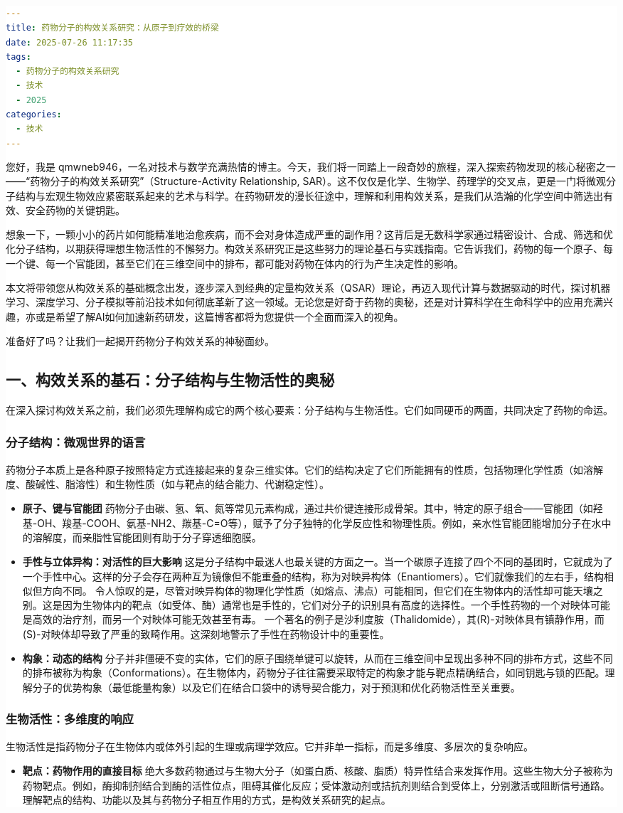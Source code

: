 ```yaml
---
title: 药物分子的构效关系研究：从原子到疗效的桥梁
date: 2025-07-26 11:17:35
tags:
  - 药物分子的构效关系研究
  - 技术
  - 2025
categories:
  - 技术
---
```


您好，我是 qmwneb946，一名对技术与数学充满热情的博主。今天，我们将一同踏上一段奇妙的旅程，深入探索药物发现的核心秘密之一——“药物分子的构效关系研究”（Structure-Activity Relationship, SAR）。这不仅仅是化学、生物学、药理学的交叉点，更是一门将微观分子结构与宏观生物效应紧密联系起来的艺术与科学。在药物研发的漫长征途中，理解和利用构效关系，是我们从浩瀚的化学空间中筛选出有效、安全药物的关键钥匙。

想象一下，一颗小小的药片如何能精准地治愈疾病，而不会对身体造成严重的副作用？这背后是无数科学家通过精密设计、合成、筛选和优化分子结构，以期获得理想生物活性的不懈努力。构效关系研究正是这些努力的理论基石与实践指南。它告诉我们，药物的每一个原子、每一个键、每一个官能团，甚至它们在三维空间中的排布，都可能对药物在体内的行为产生决定性的影响。

本文将带领您从构效关系的基础概念出发，逐步深入到经典的定量构效关系（QSAR）理论，再迈入现代计算与数据驱动的时代，探讨机器学习、深度学习、分子模拟等前沿技术如何彻底革新了这一领域。无论您是好奇于药物的奥秘，还是对计算科学在生命科学中的应用充满兴趣，亦或是希望了解AI如何加速新药研发，这篇博客都将为您提供一个全面而深入的视角。

准备好了吗？让我们一起揭开药物分子构效关系的神秘面纱。

## 一、构效关系的基石：分子结构与生物活性的奥秘

在深入探讨构效关系之前，我们必须先理解构成它的两个核心要素：分子结构与生物活性。它们如同硬币的两面，共同决定了药物的命运。

### 分子结构：微观世界的语言

药物分子本质上是各种原子按照特定方式连接起来的复杂三维实体。它们的结构决定了它们所能拥有的性质，包括物理化学性质（如溶解度、酸碱性、脂溶性）和生物性质（如与靶点的结合能力、代谢稳定性）。

*   **原子、键与官能团**
    药物分子由碳、氢、氧、氮等常见元素构成，通过共价键连接形成骨架。其中，特定的原子组合——官能团（如羟基-OH、羧基-COOH、氨基-NH2、羰基-C=O等），赋予了分子独特的化学反应性和物理性质。例如，亲水性官能团能增加分子在水中的溶解度，而亲脂性官能团则有助于分子穿透细胞膜。

*   **手性与立体异构：对活性的巨大影响**
    这是分子结构中最迷人也最关键的方面之一。当一个碳原子连接了四个不同的基团时，它就成为了一个手性中心。这样的分子会存在两种互为镜像但不能重叠的结构，称为对映异构体（Enantiomers）。它们就像我们的左右手，结构相似但方向不同。
    令人惊叹的是，尽管对映异构体的物理化学性质（如熔点、沸点）可能相同，但它们在生物体内的活性却可能天壤之别。这是因为生物体内的靶点（如受体、酶）通常也是手性的，它们对分子的识别具有高度的选择性。一个手性药物的一个对映体可能是高效的治疗剂，而另一个对映体可能无效甚至有毒。
    一个著名的例子是沙利度胺（Thalidomide），其(R)-对映体具有镇静作用，而(S)-对映体却导致了严重的致畸作用。这深刻地警示了手性在药物设计中的重要性。

*   **构象：动态的结构**
    分子并非僵硬不变的实体，它们的原子围绕单键可以旋转，从而在三维空间中呈现出多种不同的排布方式，这些不同的排布被称为构象（Conformations）。在生物体内，药物分子往往需要采取特定的构象才能与靶点精确结合，如同钥匙与锁的匹配。理解分子的优势构象（最低能量构象）以及它们在结合口袋中的诱导契合能力，对于预测和优化药物活性至关重要。

### 生物活性：多维度的响应

生物活性是指药物分子在生物体内或体外引起的生理或病理学效应。它并非单一指标，而是多维度、多层次的复杂响应。

*   **靶点：药物作用的直接目标**
    绝大多数药物通过与生物大分子（如蛋白质、核酸、脂质）特异性结合来发挥作用。这些生物大分子被称为药物靶点。例如，酶抑制剂结合到酶的活性位点，阻碍其催化反应；受体激动剂或拮抗剂则结合到受体上，分别激活或阻断信号通路。理解靶点的结构、功能以及其与药物分子相互作用的方式，是构效关系研究的起点。
